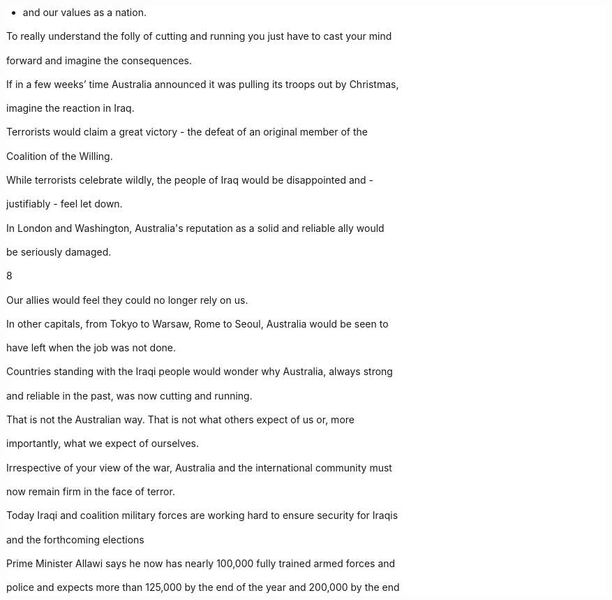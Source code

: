 - and our values as a nation. 

 

 To really understand the folly of cutting and running you just have to cast your mind 

 forward and imagine the consequences.  

 

 If in a few weeks’ time Australia announced it was pulling its troops out by Christmas, 

 imagine the reaction in Iraq.  

 

 Terrorists would claim a great victory - the defeat of an original member of the 

 Coalition of the Willing.  

 

 While terrorists celebrate wildly, the people of Iraq would be disappointed and - 

 justifiably - feel let down. 

 

 In London and Washington, Australia's reputation as a solid and reliable ally would 

 be seriously damaged.  

 

  8

 Our allies would feel they could no longer rely on us. 

 

 In other capitals, from Tokyo to Warsaw, Rome to Seoul, Australia would be seen to 

 have left when the job was not done.  

 

 Countries standing with the Iraqi people would wonder why Australia, always strong 

 and reliable in the past, was now cutting and running. 

 

 That is not the Australian way.  That is not what others expect of us or, more 

 importantly, what we expect of ourselves. 

 

 Irrespective of your view of the war, Australia and the international community must 

 now remain firm in the face of terror. 

 

 Today Iraqi and coalition military forces are working hard to ensure security for Iraqis 

 and the forthcoming elections 

 

 Prime Minister Allawi says he now has nearly 100,000 fully trained armed forces and 

 police and expects more than 125,000 by the end of the year and 200,000 by the end 
